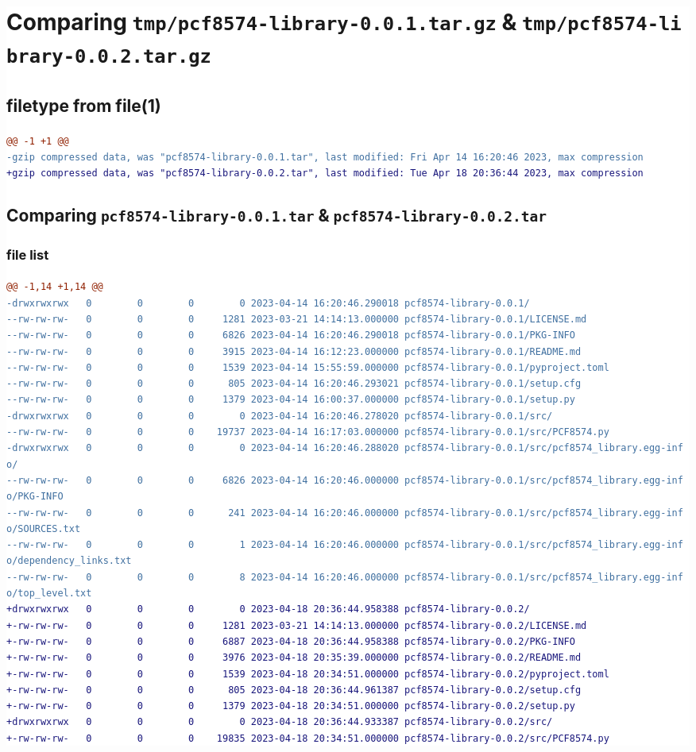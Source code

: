 # Comparing `tmp/pcf8574-library-0.0.1.tar.gz` & `tmp/pcf8574-library-0.0.2.tar.gz`

## filetype from file(1)

```diff
@@ -1 +1 @@
-gzip compressed data, was "pcf8574-library-0.0.1.tar", last modified: Fri Apr 14 16:20:46 2023, max compression
+gzip compressed data, was "pcf8574-library-0.0.2.tar", last modified: Tue Apr 18 20:36:44 2023, max compression
```

## Comparing `pcf8574-library-0.0.1.tar` & `pcf8574-library-0.0.2.tar`

### file list

```diff
@@ -1,14 +1,14 @@
-drwxrwxrwx   0        0        0        0 2023-04-14 16:20:46.290018 pcf8574-library-0.0.1/
--rw-rw-rw-   0        0        0     1281 2023-03-21 14:14:13.000000 pcf8574-library-0.0.1/LICENSE.md
--rw-rw-rw-   0        0        0     6826 2023-04-14 16:20:46.290018 pcf8574-library-0.0.1/PKG-INFO
--rw-rw-rw-   0        0        0     3915 2023-04-14 16:12:23.000000 pcf8574-library-0.0.1/README.md
--rw-rw-rw-   0        0        0     1539 2023-04-14 15:55:59.000000 pcf8574-library-0.0.1/pyproject.toml
--rw-rw-rw-   0        0        0      805 2023-04-14 16:20:46.293021 pcf8574-library-0.0.1/setup.cfg
--rw-rw-rw-   0        0        0     1379 2023-04-14 16:00:37.000000 pcf8574-library-0.0.1/setup.py
-drwxrwxrwx   0        0        0        0 2023-04-14 16:20:46.278020 pcf8574-library-0.0.1/src/
--rw-rw-rw-   0        0        0    19737 2023-04-14 16:17:03.000000 pcf8574-library-0.0.1/src/PCF8574.py
-drwxrwxrwx   0        0        0        0 2023-04-14 16:20:46.288020 pcf8574-library-0.0.1/src/pcf8574_library.egg-info/
--rw-rw-rw-   0        0        0     6826 2023-04-14 16:20:46.000000 pcf8574-library-0.0.1/src/pcf8574_library.egg-info/PKG-INFO
--rw-rw-rw-   0        0        0      241 2023-04-14 16:20:46.000000 pcf8574-library-0.0.1/src/pcf8574_library.egg-info/SOURCES.txt
--rw-rw-rw-   0        0        0        1 2023-04-14 16:20:46.000000 pcf8574-library-0.0.1/src/pcf8574_library.egg-info/dependency_links.txt
--rw-rw-rw-   0        0        0        8 2023-04-14 16:20:46.000000 pcf8574-library-0.0.1/src/pcf8574_library.egg-info/top_level.txt
+drwxrwxrwx   0        0        0        0 2023-04-18 20:36:44.958388 pcf8574-library-0.0.2/
+-rw-rw-rw-   0        0        0     1281 2023-03-21 14:14:13.000000 pcf8574-library-0.0.2/LICENSE.md
+-rw-rw-rw-   0        0        0     6887 2023-04-18 20:36:44.958388 pcf8574-library-0.0.2/PKG-INFO
+-rw-rw-rw-   0        0        0     3976 2023-04-18 20:35:39.000000 pcf8574-library-0.0.2/README.md
+-rw-rw-rw-   0        0        0     1539 2023-04-18 20:34:51.000000 pcf8574-library-0.0.2/pyproject.toml
+-rw-rw-rw-   0        0        0      805 2023-04-18 20:36:44.961387 pcf8574-library-0.0.2/setup.cfg
+-rw-rw-rw-   0        0        0     1379 2023-04-18 20:34:51.000000 pcf8574-library-0.0.2/setup.py
+drwxrwxrwx   0        0        0        0 2023-04-18 20:36:44.933387 pcf8574-library-0.0.2/src/
+-rw-rw-rw-   0        0        0    19835 2023-04-18 20:34:51.000000 pcf8574-library-0.0.2/src/PCF8574.py
```